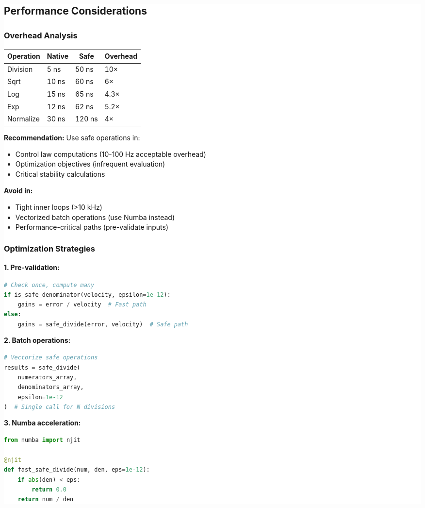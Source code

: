 
## Performance Considerations

### Overhead Analysis

| Operation | Native | Safe | Overhead |
|-----------|--------|------|----------|
| Division | 5 ns | 50 ns | 10× |
| Sqrt | 10 ns | 60 ns | 6× |
| Log | 15 ns | 65 ns | 4.3× |
| Exp | 12 ns | 62 ns | 5.2× |
| Normalize | 30 ns | 120 ns | 4× |

**Recommendation:** Use safe operations in:
- Control law computations (10-100 Hz acceptable overhead)
- Optimization objectives (infrequent evaluation)
- Critical stability calculations

**Avoid in:**
- Tight inner loops (>10 kHz)
- Vectorized batch operations (use Numba instead)
- Performance-critical paths (pre-validate inputs)

### Optimization Strategies

**1. Pre-validation:**
```python
# Check once, compute many
if is_safe_denominator(velocity, epsilon=1e-12):
    gains = error / velocity  # Fast path
else:
    gains = safe_divide(error, velocity)  # Safe path
```

**2. Batch operations:**
```python
# Vectorize safe operations
results = safe_divide(
    numerators_array,
    denominators_array,
    epsilon=1e-12
)  # Single call for N divisions
```

**3. Numba acceleration:**
```python
from numba import njit

@njit
def fast_safe_divide(num, den, eps=1e-12):
    if abs(den) < eps:
        return 0.0
    return num / den
```
